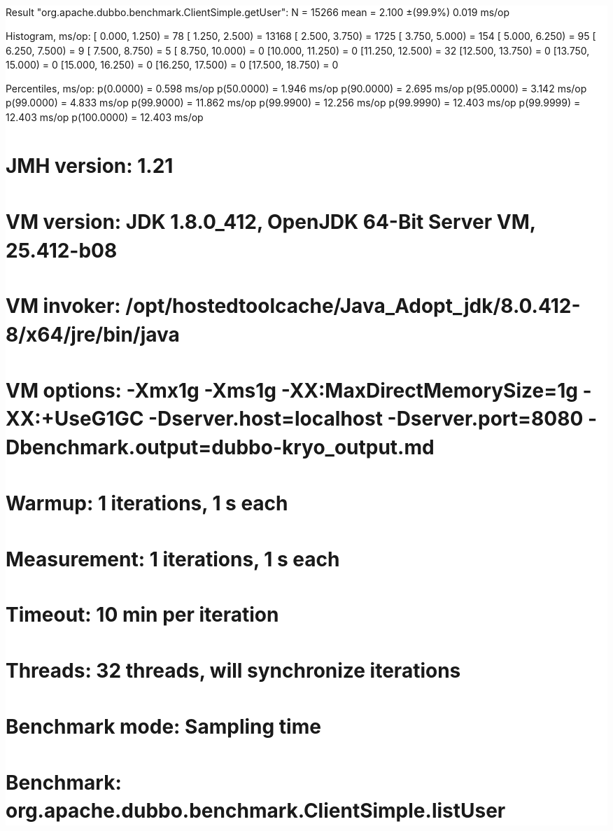 Result "org.apache.dubbo.benchmark.ClientSimple.getUser":
  N = 15266
  mean =      2.100 ±(99.9%) 0.019 ms/op

  Histogram, ms/op:
    [ 0.000,  1.250) = 78 
    [ 1.250,  2.500) = 13168 
    [ 2.500,  3.750) = 1725 
    [ 3.750,  5.000) = 154 
    [ 5.000,  6.250) = 95 
    [ 6.250,  7.500) = 9 
    [ 7.500,  8.750) = 5 
    [ 8.750, 10.000) = 0 
    [10.000, 11.250) = 0 
    [11.250, 12.500) = 32 
    [12.500, 13.750) = 0 
    [13.750, 15.000) = 0 
    [15.000, 16.250) = 0 
    [16.250, 17.500) = 0 
    [17.500, 18.750) = 0 

  Percentiles, ms/op:
      p(0.0000) =      0.598 ms/op
     p(50.0000) =      1.946 ms/op
     p(90.0000) =      2.695 ms/op
     p(95.0000) =      3.142 ms/op
     p(99.0000) =      4.833 ms/op
     p(99.9000) =     11.862 ms/op
     p(99.9900) =     12.256 ms/op
     p(99.9990) =     12.403 ms/op
     p(99.9999) =     12.403 ms/op
    p(100.0000) =     12.403 ms/op


# JMH version: 1.21
# VM version: JDK 1.8.0_412, OpenJDK 64-Bit Server VM, 25.412-b08
# VM invoker: /opt/hostedtoolcache/Java_Adopt_jdk/8.0.412-8/x64/jre/bin/java
# VM options: -Xmx1g -Xms1g -XX:MaxDirectMemorySize=1g -XX:+UseG1GC -Dserver.host=localhost -Dserver.port=8080 -Dbenchmark.output=dubbo-kryo_output.md
# Warmup: 1 iterations, 1 s each
# Measurement: 1 iterations, 1 s each
# Timeout: 10 min per iteration
# Threads: 32 threads, will synchronize iterations
# Benchmark mode: Sampling time
# Benchmark: org.apache.dubbo.benchmark.ClientSimple.listUser
